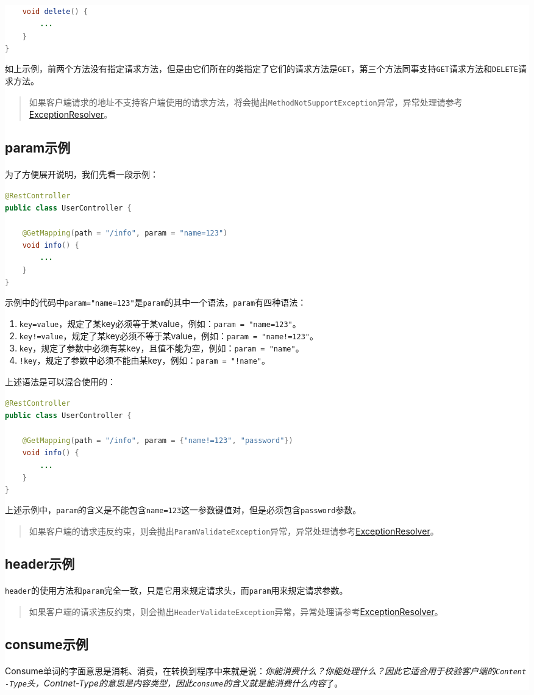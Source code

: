 ```java
    void delete() {
        ...
    }
}
```

如上示例，前两个方法没有指定请求方法，但是由它们所在的类指定了它们的请求方法是`GET`，第三个方法同事支持`GET`请求方法和`DELETE`请求方法。

> 如果客户端请求的地址不支持客户端使用的请求方法，将会抛出`MethodNotSupportException`异常，异常处理请参考[ExceptionResolver](../class/ExceptionResolver.md)。

## param示例
为了方便展开说明，我们先看一段示例：
```java
@RestController
public class UserController {

    @GetMapping(path = "/info", param = "name=123")
    void info() {
        ...
    }
}
```

示例中的代码中`param="name=123"`是`param`的其中一个语法，`param`有四种语法：
1. `key=value`，规定了某key必须等于某value，例如：`param = "name=123"`。
2. `key!=value`，规定了某key必须不等于某value，例如：`param = "name!=123"`。
3. `key`，规定了参数中必须有某key，且值不能为空，例如：`param = "name"`。
4. `!key`，规定了参数中必须不能由某key，例如：`param = "!name"`。

上述语法是可以混合使用的：
```java
@RestController
public class UserController {

    @GetMapping(path = "/info", param = {"name!=123", "password"})
    void info() {
        ...
    }
}
```

上述示例中，`param`的含义是不能包含`name=123`这一参数键值对，但是必须包含`password`参数。

> 如果客户端的请求违反约束，则会抛出`ParamValidateException`异常，异常处理请参考[ExceptionResolver](../class/ExceptionResolver.md)。

## header示例
`header`的使用方法和`param`完全一致，只是它用来规定请求头，而`param`用来规定请求参数。

> 如果客户端的请求违反约束，则会抛出`HeaderValidateException`异常，异常处理请参考[ExceptionResolver](../class/ExceptionResolver.md)。

## consume示例
Consume单词的字面意思是消耗、消费，在转换到程序中来就是说：*你能消费什么？你能处理什么？*因此它适合用于校验客户端的`Content-Type`头，Contnet-Type的意思是内容类型，因此`consume`的含义就是*能消费什么内容*了。

